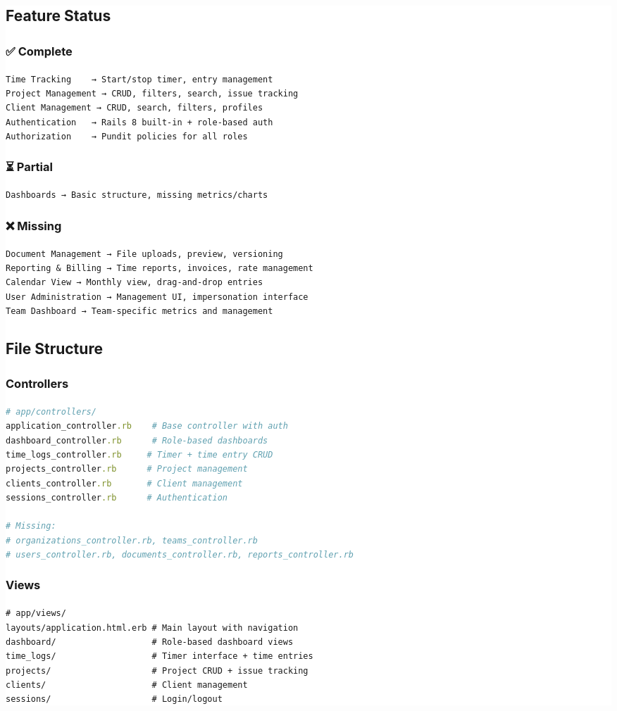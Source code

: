 ## Feature Status

### ✅ Complete
```
Time Tracking    → Start/stop timer, entry management
Project Management → CRUD, filters, search, issue tracking
Client Management → CRUD, search, filters, profiles
Authentication   → Rails 8 built-in + role-based auth
Authorization    → Pundit policies for all roles
```

### ⏳ Partial
```
Dashboards → Basic structure, missing metrics/charts
```

### ❌ Missing
```
Document Management → File uploads, preview, versioning
Reporting & Billing → Time reports, invoices, rate management
Calendar View → Monthly view, drag-and-drop entries
User Administration → Management UI, impersonation interface
Team Dashboard → Team-specific metrics and management
```

## File Structure

### Controllers
```ruby
# app/controllers/
application_controller.rb    # Base controller with auth
dashboard_controller.rb      # Role-based dashboards
time_logs_controller.rb     # Timer + time entry CRUD
projects_controller.rb      # Project management
clients_controller.rb       # Client management
sessions_controller.rb      # Authentication

# Missing:
# organizations_controller.rb, teams_controller.rb
# users_controller.rb, documents_controller.rb, reports_controller.rb
```

### Views
```erb
# app/views/
layouts/application.html.erb # Main layout with navigation
dashboard/                   # Role-based dashboard views
time_logs/                   # Timer interface + time entries
projects/                    # Project CRUD + issue tracking
clients/                     # Client management
sessions/                    # Login/logout
```
